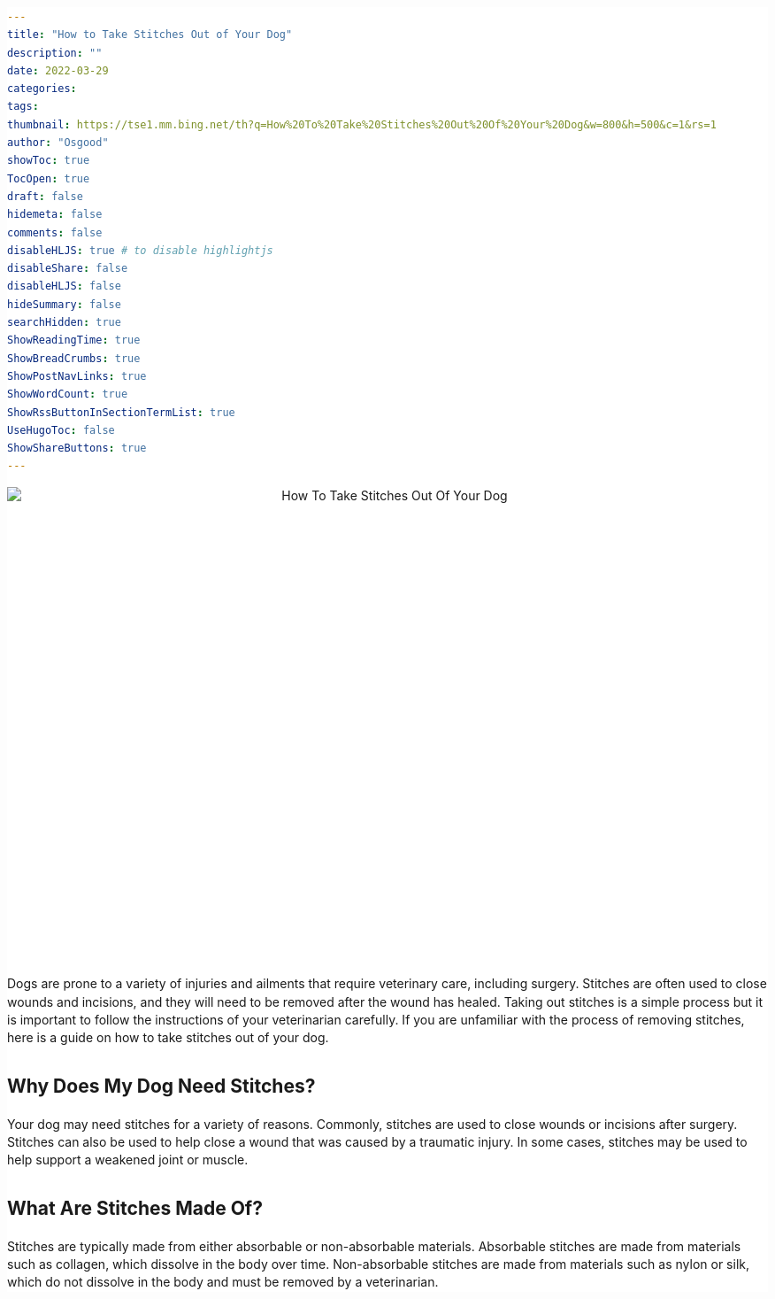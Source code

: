 ```yaml
---
title: "How to Take Stitches Out of Your Dog"
description: ""
date: 2022-03-29
categories: 
tags: 
thumbnail: https://tse1.mm.bing.net/th?q=How%20To%20Take%20Stitches%20Out%20Of%20Your%20Dog&w=800&h=500&c=1&rs=1
author: "Osgood"
showToc: true
TocOpen: true
draft: false
hidemeta: false
comments: false
disableHLJS: true # to disable highlightjs
disableShare: false
disableHLJS: false
hideSummary: false
searchHidden: true
ShowReadingTime: true
ShowBreadCrumbs: true
ShowPostNavLinks: true
ShowWordCount: true
ShowRssButtonInSectionTermList: true
UseHugoToc: false
ShowShareButtons: true
---
```


<center>
	<img src="https://tse1.mm.bing.net/th?q=How%20To%20Take%20Stitches%20Out%20Of%20Your%20Dog&w=800&h=500&c=1&rs=1" alt="How To Take Stitches Out Of Your Dog" width="800" height="500" style="display: block; width: 100%; height: auto">
</center>

Dogs are prone to a variety of injuries and ailments that require veterinary care, including surgery. Stitches are often used to close wounds and incisions, and they will need to be removed after the wound has healed. Taking out stitches is a simple process but it is important to follow the instructions of your veterinarian carefully. If you are unfamiliar with the process of removing stitches, here is a guide on how to take stitches out of your dog.

<h2>Why Does My Dog Need Stitches?</h2>

Your dog may need stitches for a variety of reasons. Commonly, stitches are used to close wounds or incisions after surgery. Stitches can also be used to help close a wound that was caused by a traumatic injury. In some cases, stitches may be used to help support a weakened joint or muscle.

<h2>What Are Stitches Made Of?</h2>

Stitches are typically made from either absorbable or non-absorbable materials. Absorbable stitches are made from materials such as collagen, which dissolve in the body over time. Non-absorbable stitches are made from materials such as nylon or silk, which do not dissolve in the body and must be removed by a veterinarian.
